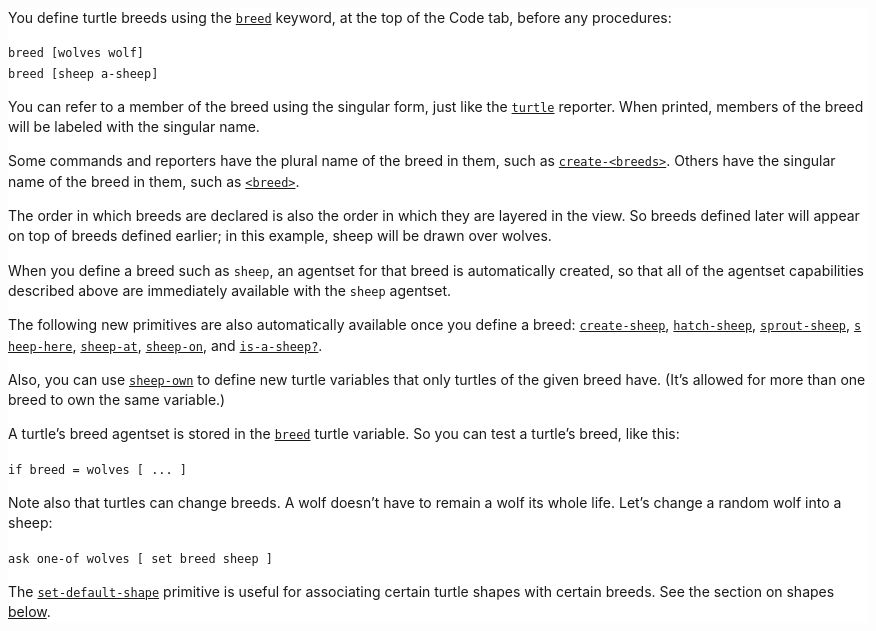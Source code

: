 You define turtle breeds using the  [`breed`](https://ccl.northwestern.edu/netlogo/docs/dictionary.html#breed)  keyword, at the top of the Code tab, before any procedures:

```
breed [wolves wolf]
breed [sheep a-sheep]

```

You can refer to a member of the breed using the singular form, just like the  [`turtle`](https://ccl.northwestern.edu/netlogo/docs/dictionary.html#turtle)  reporter. When printed, members of the breed will be labeled with the singular name.

Some commands and reporters have the plural name of the breed in them, such as  [`create-<breeds>`](https://ccl.northwestern.edu/netlogo/docs/dictionary.html#create-turtles). Others have the singular name of the breed in them, such as  [`<breed>`](https://ccl.northwestern.edu/netlogo/docs/dictionary.html#turtle).

The order in which breeds are declared is also the order in which they are layered in the view. So breeds defined later will appear on top of breeds defined earlier; in this example, sheep will be drawn over wolves.

When you define a breed such as  `sheep`, an agentset for that breed is automatically created, so that all of the agentset capabilities described above are immediately available with the  `sheep`  agentset.

The following new primitives are also automatically available once you define a breed:  [`create-sheep`](https://ccl.northwestern.edu/netlogo/docs/dictionary.html#create-turtles),  [`hatch-sheep`](https://ccl.northwestern.edu/netlogo/docs/dictionary.html#hatch),  [`sprout-sheep`](https://ccl.northwestern.edu/netlogo/docs/dictionary.html#sprout),  [`sheep-here`](https://ccl.northwestern.edu/netlogo/docs/dictionary.html#turtles-here),  [`sheep-at`](https://ccl.northwestern.edu/netlogo/docs/dictionary.html#turtles-at),  [`sheep-on`](https://ccl.northwestern.edu/netlogo/docs/dictionary.html#turtles-on), and  [`is-a-sheep?`](https://ccl.northwestern.edu/netlogo/docs/dictionary.html#is-of-type).

Also, you can use  [`sheep-own`](https://ccl.northwestern.edu/netlogo/docs/dictionary.html#turtles-own)  to define new turtle variables that only turtles of the given breed have. (It’s allowed for more than one breed to own the same variable.)

A turtle’s breed agentset is stored in the  [`breed`](https://ccl.northwestern.edu/netlogo/docs/dictionary.html#breedvar)  turtle variable. So you can test a turtle’s breed, like this:

```
if breed = wolves [ ... ]

```

Note also that turtles can change breeds. A wolf doesn’t have to remain a wolf its whole life. Let’s change a random wolf into a sheep:

```
ask one-of wolves [ set breed sheep ]

```

The  [`set-default-shape`](https://ccl.northwestern.edu/netlogo/docs/dictionary.html#set-default-shape)  primitive is useful for associating certain turtle shapes with certain breeds. See the section on shapes  [below](https://ccl.northwestern.edu/netlogo/docs/programming.html#turtle-shapes).
